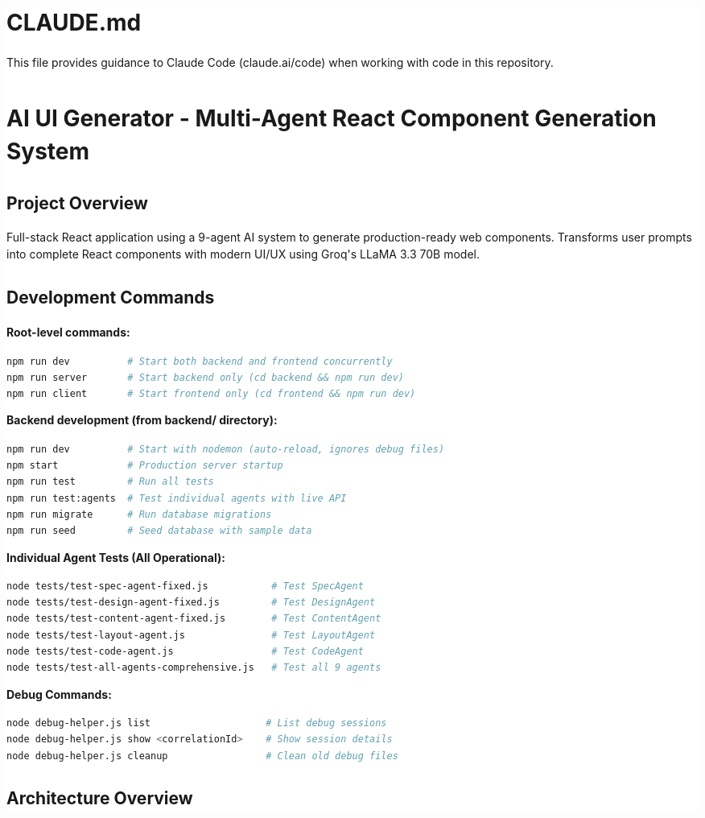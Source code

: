 # CLAUDE.md

This file provides guidance to Claude Code (claude.ai/code) when working with code in this repository.

# AI UI Generator - Multi-Agent React Component Generation System

## Project Overview

Full-stack React application using a 9-agent AI system to generate production-ready web components. Transforms user prompts into complete React components with modern UI/UX using Groq's LLaMA 3.3 70B model.

## Development Commands

**Root-level commands:**
```bash
npm run dev          # Start both backend and frontend concurrently
npm run server       # Start backend only (cd backend && npm run dev)
npm run client       # Start frontend only (cd frontend && npm run dev)
```

**Backend development (from backend/ directory):**
```bash
npm run dev          # Start with nodemon (auto-reload, ignores debug files)
npm start            # Production server startup
npm run test         # Run all tests
npm run test:agents  # Test individual agents with live API
npm run migrate      # Run database migrations
npm run seed         # Seed database with sample data
```

**Individual Agent Tests (All Operational):**
```bash
node tests/test-spec-agent-fixed.js           # Test SpecAgent
node tests/test-design-agent-fixed.js         # Test DesignAgent  
node tests/test-content-agent-fixed.js        # Test ContentAgent
node tests/test-layout-agent.js               # Test LayoutAgent
node tests/test-code-agent.js                 # Test CodeAgent
node tests/test-all-agents-comprehensive.js   # Test all 9 agents
```

**Debug Commands:**
```bash
node debug-helper.js list                    # List debug sessions
node debug-helper.js show <correlationId>    # Show session details
node debug-helper.js cleanup                 # Clean old debug files
```

## Architecture Overview
